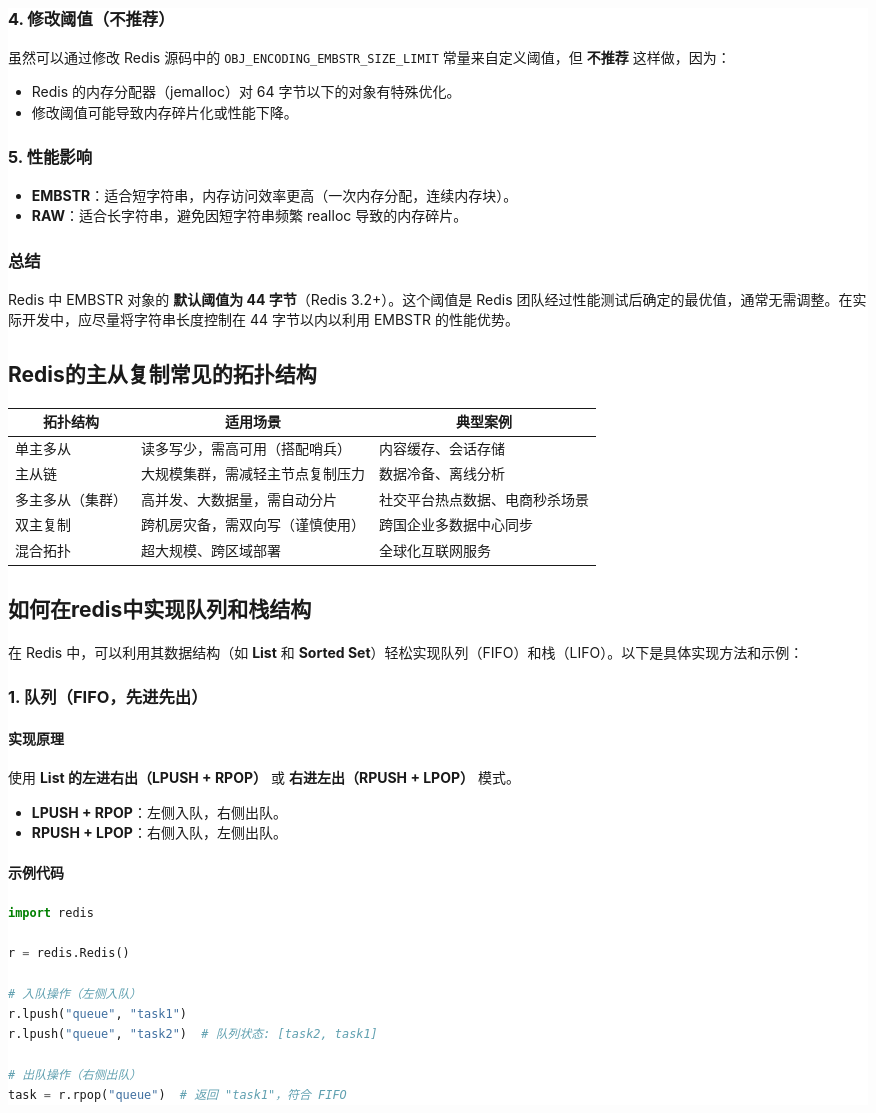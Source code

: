 ### **4. 修改阈值（不推荐）**

虽然可以通过修改 Redis 源码中的 `OBJ_ENCODING_EMBSTR_SIZE_LIMIT` 常量来自定义阈值，但 **不推荐** 这样做，因为：

- Redis 的内存分配器（jemalloc）对 64 字节以下的对象有特殊优化。
- 修改阈值可能导致内存碎片化或性能下降。

### **5. 性能影响**

- **EMBSTR**：适合短字符串，内存访问效率更高（一次内存分配，连续内存块）。
- **RAW**：适合长字符串，避免因短字符串频繁 realloc 导致的内存碎片。

### **总结**

Redis 中 EMBSTR 对象的 **默认阈值为 44 字节**（Redis 3.2+）。这个阈值是 Redis 团队经过性能测试后确定的最优值，通常无需调整。在实际开发中，应尽量将字符串长度控制在 44 字节以内以利用 EMBSTR 的性能优势。


## Redis的主从复制常见的拓扑结构

| **拓扑结构**     | **适用场景**                     | **典型案例**                   |
| ---------------- | -------------------------------- | ------------------------------ |
| 单主多从         | 读多写少，需高可用（搭配哨兵）   | 内容缓存、会话存储             |
| 主从链           | 大规模集群，需减轻主节点复制压力 | 数据冷备、离线分析             |
| 多主多从（集群） | 高并发、大数据量，需自动分片     | 社交平台热点数据、电商秒杀场景 |
| 双主复制         | 跨机房灾备，需双向写（谨慎使用） | 跨国企业多数据中心同步         |
| 混合拓扑         | 超大规模、跨区域部署             | 全球化互联网服务               |

## 如何在redis中实现队列和栈结构

在 Redis 中，可以利用其数据结构（如 **List** 和 **Sorted Set**）轻松实现队列（FIFO）和栈（LIFO）。以下是具体实现方法和示例：

### **1. 队列（FIFO，先进先出）**

#### **实现原理**

使用 **List 的左进右出（LPUSH + RPOP）** 或 **右进左出（RPUSH + LPOP）** 模式。

- **LPUSH + RPOP**：左侧入队，右侧出队。
- **RPUSH + LPOP**：右侧入队，左侧出队。

#### **示例代码**






```python
import redis

r = redis.Redis()

# 入队操作（左侧入队）
r.lpush("queue", "task1")
r.lpush("queue", "task2")  # 队列状态: [task2, task1]

# 出队操作（右侧出队）
task = r.rpop("queue")  # 返回 "task1"，符合 FIFO
```
